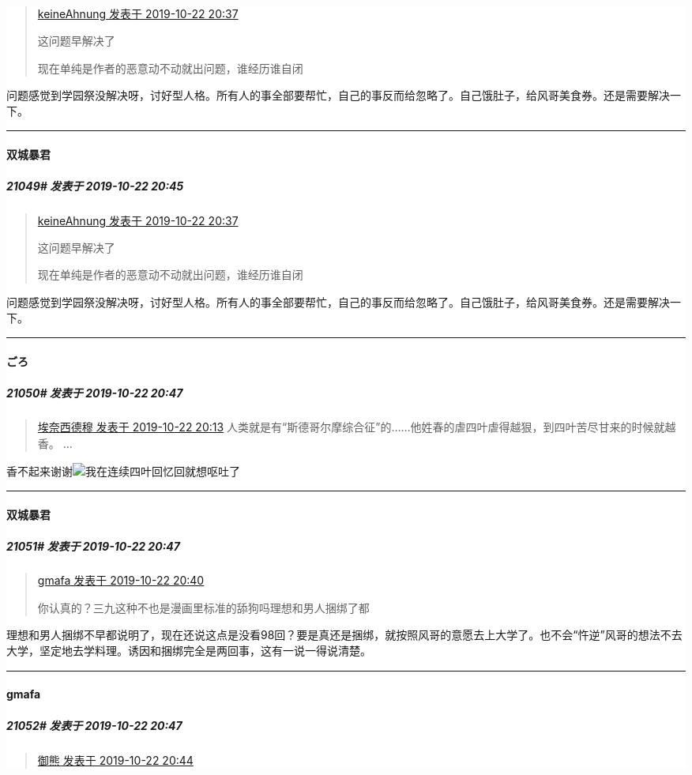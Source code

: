 
<blockquote><a href="httphttps://bbs.saraba1st.com/2b/forum.php?mod=redirect&amp;goto=findpost&amp;pid=45278499&amp;ptid=1831320" target="_blank">keineAhnung 发表于 2019-10-22 20:37</a>

这问题早解决了

现在单纯是作者的恶意动不动就出问题，谁经历谁自闭</blockquote>
问题感觉到学园祭没解决呀，讨好型人格。所有人的事全部要帮忙，自己的事反而给忽略了。自己饿肚子，给风哥美食券。还是需要解决一下。


-----

####  双城暴君  
##### 21049#       发表于 2019-10-22 20:45


<blockquote><a href="httphttps://bbs.saraba1st.com/2b/forum.php?mod=redirect&amp;goto=findpost&amp;pid=45278499&amp;ptid=1831320" target="_blank">keineAhnung 发表于 2019-10-22 20:37</a>

这问题早解决了

现在单纯是作者的恶意动不动就出问题，谁经历谁自闭</blockquote>
问题感觉到学园祭没解决呀，讨好型人格。所有人的事全部要帮忙，自己的事反而给忽略了。自己饿肚子，给风哥美食券。还是需要解决一下。


-----

####  ごろ  
##### 21050#       发表于 2019-10-22 20:47


<blockquote><a href="httphttps://bbs.saraba1st.com/2b/forum.php?mod=redirect&amp;goto=findpost&amp;pid=45278262&amp;ptid=1831320" target="_blank">埃奈西德穆 发表于 2019-10-22 20:13</a>
人类就是有“斯德哥尔摩综合征”的……他姓春的虐四叶虐得越狠，到四叶苦尽甘来的时候就越香。 ...</blockquote>
香不起来谢谢<img src="https://static.saraba1st.com/image/smiley/face2017/020.png" referrerpolicy="no-referrer">我在连续四叶回忆回就想呕吐了


-----

####  双城暴君  
##### 21051#       发表于 2019-10-22 20:47


<blockquote><a href="httphttps://bbs.saraba1st.com/2b/forum.php?mod=redirect&amp;goto=findpost&amp;pid=45278530&amp;ptid=1831320" target="_blank">gmafa 发表于 2019-10-22 20:40</a>

你认真的？三九这种不也是漫画里标准的舔狗吗理想和男人捆绑了都</blockquote>
理想和男人捆绑不早都说明了，现在还说这点是没看98回？要是真还是捆绑，就按照风哥的意愿去上大学了。也不会“忤逆”风哥的想法不去大学，坚定地去学料理。诱因和捆绑完全是两回事，这有一说一得说清楚。


-----

####  gmafa  
##### 21052#       发表于 2019-10-22 20:47


<blockquote><a href="httphttps://bbs.saraba1st.com/2b/forum.php?mod=redirect&amp;goto=findpost&amp;pid=45278564&amp;ptid=1831320" target="_blank">御熊 发表于 2019-10-22 20:44</a>
